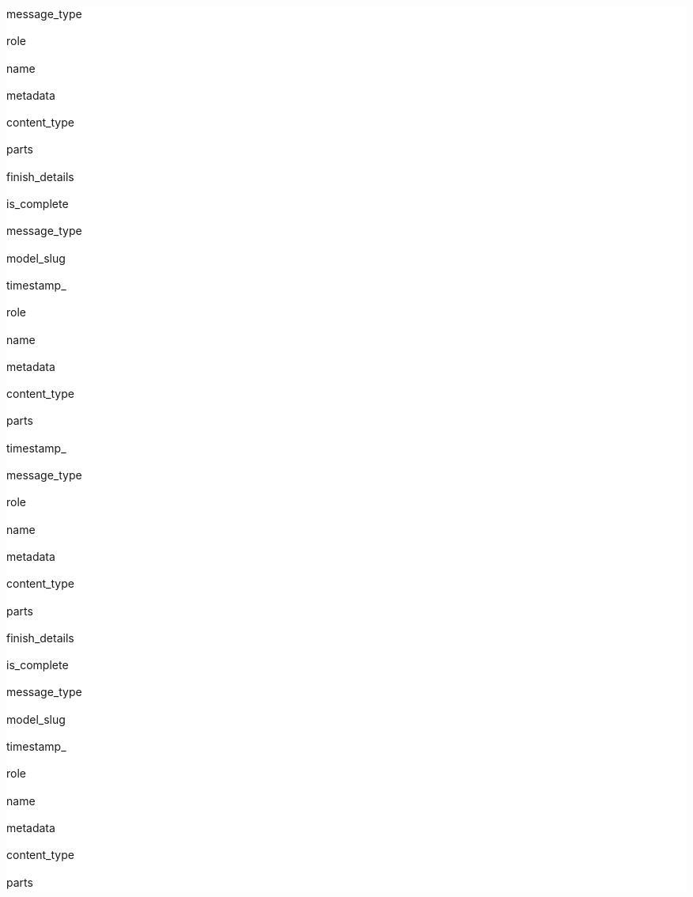 message\_type

role

name

metadata

content\_type

parts

finish\_details

is\_complete

message\_type

model\_slug

timestamp\_

role

name

metadata

content\_type

parts

timestamp\_

message\_type

role

name

metadata

content\_type

parts

finish\_details

is\_complete

message\_type

model\_slug

timestamp\_

role

name

metadata

content\_type

parts
